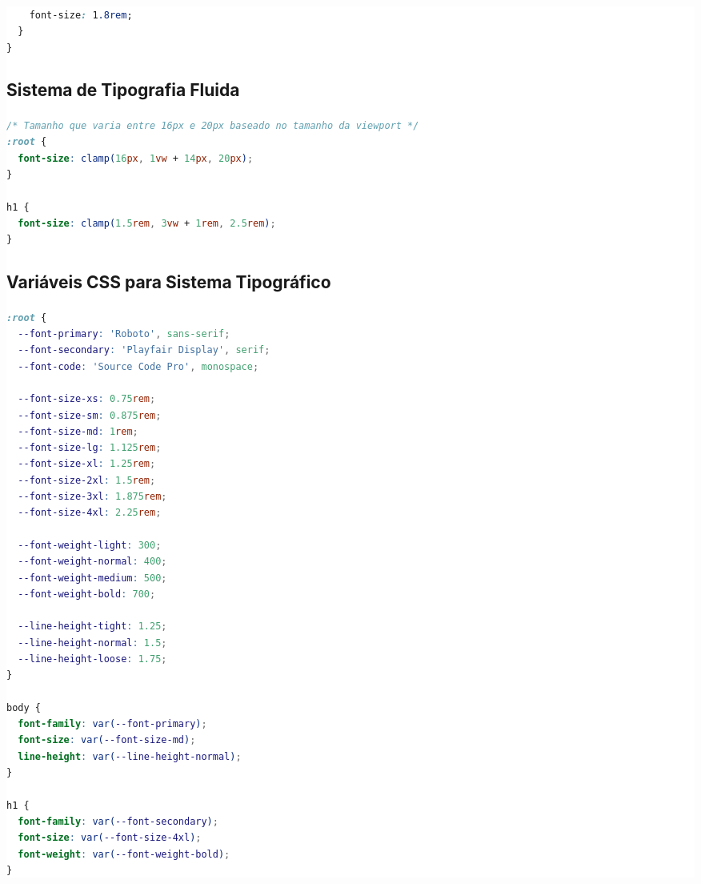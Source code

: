 ```css
    font-size: 1.8rem;
  }
}
```

## Sistema de Tipografia Fluida

```css
/* Tamanho que varia entre 16px e 20px baseado no tamanho da viewport */
:root {
  font-size: clamp(16px, 1vw + 14px, 20px);
}

h1 {
  font-size: clamp(1.5rem, 3vw + 1rem, 2.5rem);
}
```

## Variáveis CSS para Sistema Tipográfico

```css
:root {
  --font-primary: 'Roboto', sans-serif;
  --font-secondary: 'Playfair Display', serif;
  --font-code: 'Source Code Pro', monospace;
  
  --font-size-xs: 0.75rem;
  --font-size-sm: 0.875rem;
  --font-size-md: 1rem;
  --font-size-lg: 1.125rem;
  --font-size-xl: 1.25rem;
  --font-size-2xl: 1.5rem;
  --font-size-3xl: 1.875rem;
  --font-size-4xl: 2.25rem;
  
  --font-weight-light: 300;
  --font-weight-normal: 400;
  --font-weight-medium: 500;
  --font-weight-bold: 700;
  
  --line-height-tight: 1.25;
  --line-height-normal: 1.5;
  --line-height-loose: 1.75;
}

body {
  font-family: var(--font-primary);
  font-size: var(--font-size-md);
  line-height: var(--line-height-normal);
}

h1 {
  font-family: var(--font-secondary);
  font-size: var(--font-size-4xl);
  font-weight: var(--font-weight-bold);
}
```
